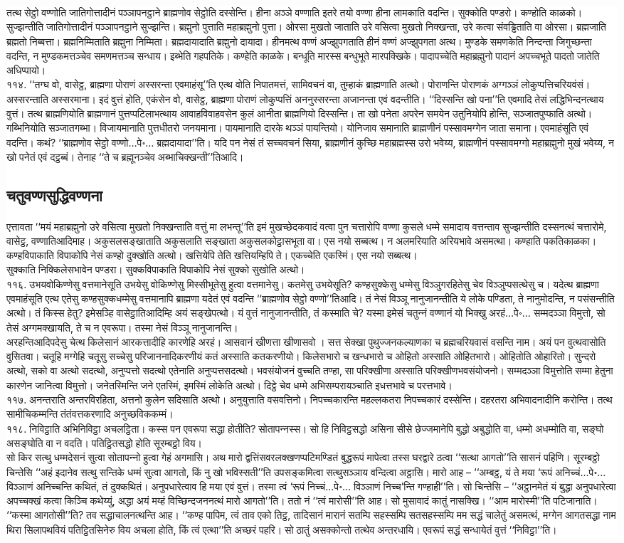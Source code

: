 तत्थ सेट्ठो वण्णोति जातिगोत्तादीनं पञ्‍ञापनट्ठाने ब्राह्मणोव सेट्ठोति दस्सेन्ति। हीना अञ्‍ञे वण्णाति इतरे तयो वण्णा हीना लामकाति वदन्ति। सुक्‍कोति पण्डरो। कण्होति काळको। सुज्झन्तीति जातिगोत्तादीनं पञ्‍ञापनट्ठाने सुज्झन्ति। ब्रह्मुनो पुत्ताति महाब्रह्मुनो पुत्ता। ओरसा मुखतो जाताति उरे वसित्वा मुखतो निक्खन्ता, उरे कत्वा संवड्ढिताति वा ओरसा। ब्रह्मजाति ब्रह्मतो निब्बत्ता। ब्रह्मनिम्मिताति ब्रह्मुना निम्मिता। ब्रह्मदायादाति ब्रह्मुनो दायादा। हीनमत्थ वण्णं अज्झुपगताति हीनं वण्णं अज्झुपगता अत्थ। मुण्डके समणकेति निन्दन्ता जिगुच्छन्ता वदन्ति, न मुण्डकमत्तञ्‍चेव समणमत्तञ्‍च सन्धाय। इब्भेति गहपतिके। कण्हेति काळके। बन्धूति मारस्स बन्धुभूते मारपक्खिके। पादापच्‍चेति महाब्रह्मुनो पादानं अपच्‍चभूते पादतो जातेति अधिप्पायो।  
११४. ‘‘तग्घ वो, वासेट्ठ, ब्राह्मणा पोराणं अस्सरन्ता एवमाहंसू’’ति एत्थ वोति निपातमत्तं, सामिवचनं वा, तुम्हाकं ब्राह्मणाति अत्थो। पोराणन्ति पोराणकं अग्गञ्‍ञं लोकुप्पत्तिचरियवंसं। अस्सरन्ताति अस्सरमाना। इदं वुत्तं होति, एकंसेन वो, वासेट्ठ, ब्राह्मणा पोराणं लोकुप्पत्तिं अननुस्सरन्ता अजानन्ता एवं वदन्तीति। ‘‘दिस्सन्ति खो पना’’ति एवमादि तेसं लद्धिभिन्दनत्थाय वुत्तं। तत्थ ब्राह्मणियोति ब्राह्मणानं पुत्तप्पटिलाभत्थाय आवाहविवाहवसेन कुलं आनीता ब्राह्मणियो दिस्सन्ति। ता खो पनेता अपरेन समयेन उतुनियोपि होन्ति, सञ्‍जातपुप्फाति अत्थो। गब्भिनियोति सञ्‍जातगब्भा। विजायमानाति पुत्तधीतरो जनयमाना। पायमानाति दारके थञ्‍ञं पायन्तियो। योनिजाव समानाति ब्राह्मणीनं पस्सावमग्गेन जाता समाना। एवमाहंसूति एवं वदन्ति। कथं? ‘‘ब्राह्मणोव सेट्ठो वण्णो…पे॰… ब्रह्मदायादा’’ति। यदि पन नेसं तं सच्‍चवचनं सिया, ब्राह्मणीनं कुच्छि महाब्रह्मस्स उरो भवेय्य, ब्राह्मणीनं पस्सावमग्गो महाब्रह्मुनो मुखं भवेय्य, न खो पनेतं एवं दट्ठब्बं। तेनाह ‘‘ते च ब्रह्मूनञ्‍चेव अब्भाचिक्खन्ती’’तिआदि।  


## चतुवण्णसुद्धिवण्णना

एत्तावता ‘‘मयं महाब्रह्मुनो उरे वसित्वा मुखतो निक्खन्ताति वत्तुं मा लभन्तू’’ति इमं मुखच्छेदकवादं वत्वा पुन चत्तारोपि वण्णा कुसले धम्मे समादाय वत्तन्ताव सुज्झन्तीति दस्सनत्थं चत्तारोमे, वासेट्ठ, वण्णातिआदिमाह। अकुसलसङ्खाताति अकुसलाति सङ्खाता अकुसलकोट्ठासभूता वा। एस नयो सब्बत्थ। न अलमरियाति अरियभावे असमत्था। कण्हाति पकतिकाळका। कण्हविपाकाति विपाकोपि नेसं कण्हो दुक्खोति अत्थो। खत्तियेपि तेति खत्तियम्हिपि ते। एकच्‍चेति एकस्मिं। एस नयो सब्बत्थ।  
सुक्‍काति निक्‍किलेसभावेन पण्डरा। सुक्‍कविपाकाति विपाकोपि नेसं सुक्‍को सुखोति अत्थो।  
११६. उभयवोकिण्णेसु वत्तमानेसूति उभयेसु वोकिण्णेसु मिस्सीभूतेसु हुत्वा वत्तमानेसु। कतमेसु उभयेसूति? कण्हसुक्‍केसु धम्मेसु विञ्‍ञुगरहितेसु चेव विञ्‍ञुप्पसत्थेसु च। यदेत्थ ब्राह्मणा एवमाहंसूति एत्थ एतेसु कण्हसुक्‍कधम्मेसु वत्तमानापि ब्राह्मणा यदेतं एवं वदन्ति ‘‘ब्राह्मणोव सेट्ठो वण्णो’’तिआदि। तं नेसं विञ्‍ञू नानुजानन्तीति ये लोके पण्डिता, ते नानुमोदन्ति, न पसंसन्तीति अत्थो। तं किस्स हेतु? इमेसञ्हि वासेट्ठातिआदिम्हि अयं सङ्खेपत्थो। यं वुत्तं नानुजानन्तीति, तं कस्माति चे? यस्मा इमेसं चतुन्‍नं वण्णानं यो भिक्खु अरहं…पे॰… सम्मदञ्‍ञा विमुत्तो, सो तेसं अग्गमक्खायति, ते च न एवरूपा। तस्मा नेसं विञ्‍ञू नानुजानन्ति।  
अरहन्तिआदिपदेसु चेत्थ किलेसानं आरकत्तादीहि कारणेहि अरहं। आसवानं खीणत्ता खीणासवो । सत्त सेक्खा पुथुज्‍जनकल्याणका च ब्रह्मचरियवासं वसन्ति नाम। अयं पन वुत्थवासोति वुसितवा। चतूहि मग्गेहि चतूसु सच्‍चेसु परिजाननादिकरणीयं कतं अस्साति कतकरणीयो। किलेसभारो च खन्धभारो च ओहितो अस्साति ओहितभारो। ओहितोति ओहारितो। सुन्दरो अत्थो, सको वा अत्थो सदत्थो, अनुप्पत्तो सदत्थो एतेनाति अनुप्पत्तसदत्थो। भवसंयोजनं वुच्‍चति तण्हा, सा परिक्खीणा अस्साति परिक्खीणभवसंयोजनो। सम्मदञ्‍ञा विमुत्तोति सम्मा हेतुना कारणेन जानित्वा विमुत्तो। जनेतस्मिन्ति जने एतस्मिं, इमस्मिं लोकेति अत्थो। दिट्ठे चेव धम्मे अभिसम्परायञ्‍चाति इधत्तभावे च परत्तभावे।  
११७. अनन्तराति अन्तरविरहिता, अत्तनो कुलेन सदिसाति अत्थो। अनुयुत्ताति वसवत्तिनो। निपच्‍चकारन्ति महल्‍लकतरा निपच्‍चकारं दस्सेन्ति। दहरतरा अभिवादनादीनि करोन्ति। तत्थ सामीचिकम्मन्ति तंतंवत्तकरणादि अनुच्छविककम्मं।  
११८. निविट्ठाति अभिनिविट्ठा अचलट्ठिता। कस्स पन एवरूपा सद्धा होतीति? सोतापन्‍नस्स। सो हि निविट्ठसद्धो असिना सीसे छेज्‍जमानेपि बुद्धो अबुद्धोति वा, धम्मो अधम्मोति वा, सङ्घो असङ्घोति वा न वदति। पतिट्ठितसद्धो होति सूरम्बट्ठो विय।  
सो किर सत्थु धम्मदेसनं सुत्वा सोतापन्‍नो हुत्वा गेहं अगमासि। अथ मारो द्वत्तिंसवरलक्खणप्पटिमण्डितं बुद्धरूपं मापेत्वा तस्स घरद्वारे ठत्वा ‘‘सत्था आगतो’’ति सासनं पहिणि। सूरम्बट्ठो चिन्तेसि ‘‘अहं इदानेव सत्थु सन्तिके धम्मं सुत्वा आगतो, किं नु खो भविस्सती’’ति उपसङ्कमित्वा सत्थुसञ्‍ञाय वन्दित्वा अट्ठासि। मारो आह – ‘‘अम्बट्ठ, यं ते मया ‘रूपं अनिच्‍चं…पे॰… विञ्‍ञाणं अनिच्‍चन्ति कथितं, तं दुक्‍कथितं। अनुपधारेत्वाव हि मया एवं वुत्तं। तस्मा त्वं ‘रूपं निच्‍चं…पे॰… विञ्‍ञाणं निच्‍च’न्ति गण्हाही’’ति। सो चिन्तेसि – ‘‘अट्ठानमेतं यं बुद्धा अनुपधारेत्वा अपच्‍चक्खं कत्वा किञ्‍चि कथेय्युं, अद्धा अयं मय्हं विच्छिन्दजननत्थं मारो आगतो’’ति। ततो नं ‘‘त्वं मारोसी’’ति आह। सो मुसावादं कातुं नासक्खि। ‘‘आम मारोस्मी’’ति पटिजानाति। ‘‘कस्मा आगतोसी’’ति? तव सद्धाचालनत्थन्ति आह। ‘‘कण्ह पापिम, त्वं ताव एको तिट्ठ, तादिसानं मारानं सतम्पि सहस्सम्पि सतसहस्सम्पि मम सद्धं चालेतुं असमत्थं, मग्गेन आगतसद्धा नाम थिरा सिलापथवियं पतिट्ठितसिनेरु विय अचला होति, किं त्वं एत्था’’ति अच्छरं पहरि। सो ठातुं असक्‍कोन्तो तत्थेव अन्तरधायि। एवरूपं सद्धं सन्धायेतं वुत्तं ‘‘निविट्ठा’’ति।  